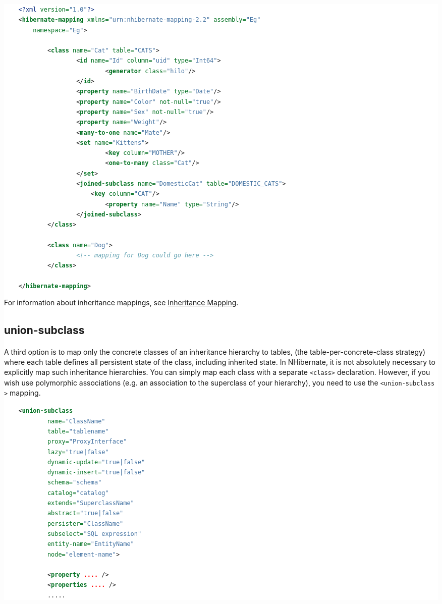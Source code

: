 ```xml
    <?xml version="1.0"?>
    <hibernate-mapping xmlns="urn:nhibernate-mapping-2.2" assembly="Eg"
        namespace="Eg">
    
            <class name="Cat" table="CATS">
                    <id name="Id" column="uid" type="Int64">
                            <generator class="hilo"/>
                    </id>
                    <property name="BirthDate" type="Date"/>
                    <property name="Color" not-null="true"/>
                    <property name="Sex" not-null="true"/>
                    <property name="Weight"/>
                    <many-to-one name="Mate"/>
                    <set name="Kittens">
                            <key column="MOTHER"/>
                            <one-to-many class="Cat"/>
                    </set>
                    <joined-subclass name="DomesticCat" table="DOMESTIC_CATS">
                        <key column="CAT"/>
                            <property name="Name" type="String"/>
                    </joined-subclass>
            </class>
    
            <class name="Dog">
                    <!-- mapping for Dog could go here -->
            </class>
    
    </hibernate-mapping>
```

For information about inheritance mappings, see [Inheritance Mapping](inheritance.md).

## union-subclass <a name="mapping-declaration-unionsubclass"></a>

A third option is to map only the concrete classes of an inheritance
hierarchy to tables, (the table-per-concrete-class strategy) where each
table defines all persistent state of the class, including inherited
state. In NHibernate, it is not absolutely necessary to explicitly map
such inheritance hierarchies. You can simply map each class with a
separate `<class>` declaration. However, if you wish use polymorphic
associations (e.g. an association to the superclass of your hierarchy),
you need to use the `<union-subclass>` mapping.

```xml
    <union-subclass
            name="ClassName"
            table="tablename"
            proxy="ProxyInterface"
            lazy="true|false"
            dynamic-update="true|false"
            dynamic-insert="true|false"
            schema="schema"
            catalog="catalog"
            extends="SuperclassName"
            abstract="true|false"
            persister="ClassName"
            subselect="SQL expression"
            entity-name="EntityName"
            node="element-name">
    
            <property .... />
            <properties .... />
            .....
```
